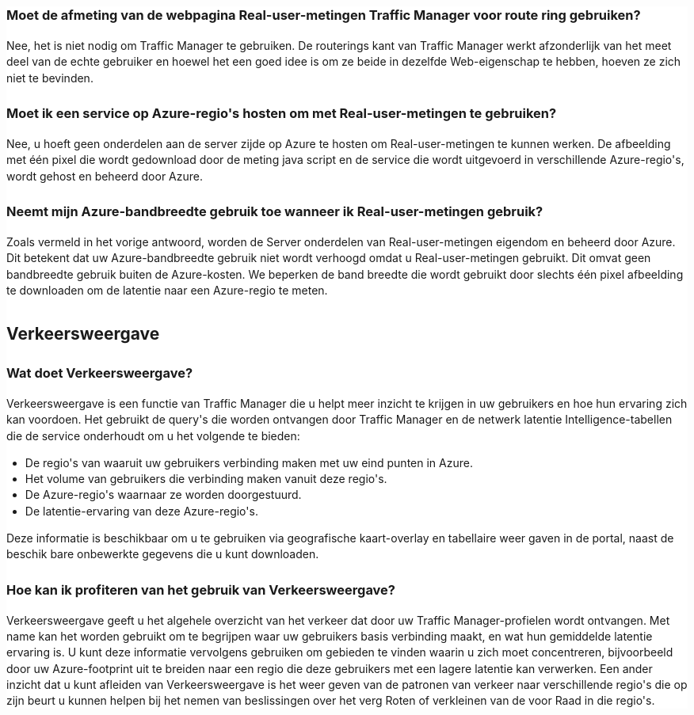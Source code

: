 ### <a name="does-the-webpage-measuring-real-user-measurements-need-to-be-using-traffic-manager-for-routing"></a>Moet de afmeting van de webpagina Real-user-metingen Traffic Manager voor route ring gebruiken?

Nee, het is niet nodig om Traffic Manager te gebruiken. De routerings kant van Traffic Manager werkt afzonderlijk van het meet deel van de echte gebruiker en hoewel het een goed idee is om ze beide in dezelfde Web-eigenschap te hebben, hoeven ze zich niet te bevinden.

### <a name="do-i-need-to-host-any-service-on-azure-regions-to-use-with-real-user-measurements"></a>Moet ik een service op Azure-regio's hosten om met Real-user-metingen te gebruiken?

Nee, u hoeft geen onderdelen aan de server zijde op Azure te hosten om Real-user-metingen te kunnen werken. De afbeelding met één pixel die wordt gedownload door de meting java script en de service die wordt uitgevoerd in verschillende Azure-regio's, wordt gehost en beheerd door Azure. 

### <a name="will-my-azure-bandwidth-usage-increase-when-i-use-real-user-measurements"></a>Neemt mijn Azure-bandbreedte gebruik toe wanneer ik Real-user-metingen gebruik?

Zoals vermeld in het vorige antwoord, worden de Server onderdelen van Real-user-metingen eigendom en beheerd door Azure. Dit betekent dat uw Azure-bandbreedte gebruik niet wordt verhoogd omdat u Real-user-metingen gebruikt. Dit omvat geen bandbreedte gebruik buiten de Azure-kosten. We beperken de band breedte die wordt gebruikt door slechts één pixel afbeelding te downloaden om de latentie naar een Azure-regio te meten. 

## <a name="traffic-view"></a>Verkeersweergave

### <a name="what-does-traffic-view-do"></a>Wat doet Verkeersweergave?

Verkeersweergave is een functie van Traffic Manager die u helpt meer inzicht te krijgen in uw gebruikers en hoe hun ervaring zich kan voordoen. Het gebruikt de query's die worden ontvangen door Traffic Manager en de netwerk latentie Intelligence-tabellen die de service onderhoudt om u het volgende te bieden:

- De regio's van waaruit uw gebruikers verbinding maken met uw eind punten in Azure.
- Het volume van gebruikers die verbinding maken vanuit deze regio's.
- De Azure-regio's waarnaar ze worden doorgestuurd.
- De latentie-ervaring van deze Azure-regio's.

Deze informatie is beschikbaar om u te gebruiken via geografische kaart-overlay en tabellaire weer gaven in de portal, naast de beschik bare onbewerkte gegevens die u kunt downloaden.

### <a name="how-can-i-benefit-from-using-traffic-view"></a>Hoe kan ik profiteren van het gebruik van Verkeersweergave?

Verkeersweergave geeft u het algehele overzicht van het verkeer dat door uw Traffic Manager-profielen wordt ontvangen. Met name kan het worden gebruikt om te begrijpen waar uw gebruikers basis verbinding maakt, en wat hun gemiddelde latentie ervaring is. U kunt deze informatie vervolgens gebruiken om gebieden te vinden waarin u zich moet concentreren, bijvoorbeeld door uw Azure-footprint uit te breiden naar een regio die deze gebruikers met een lagere latentie kan verwerken. Een ander inzicht dat u kunt afleiden van Verkeersweergave is het weer geven van de patronen van verkeer naar verschillende regio's die op zijn beurt u kunnen helpen bij het nemen van beslissingen over het verg Roten of verkleinen van de voor Raad in die regio's.
